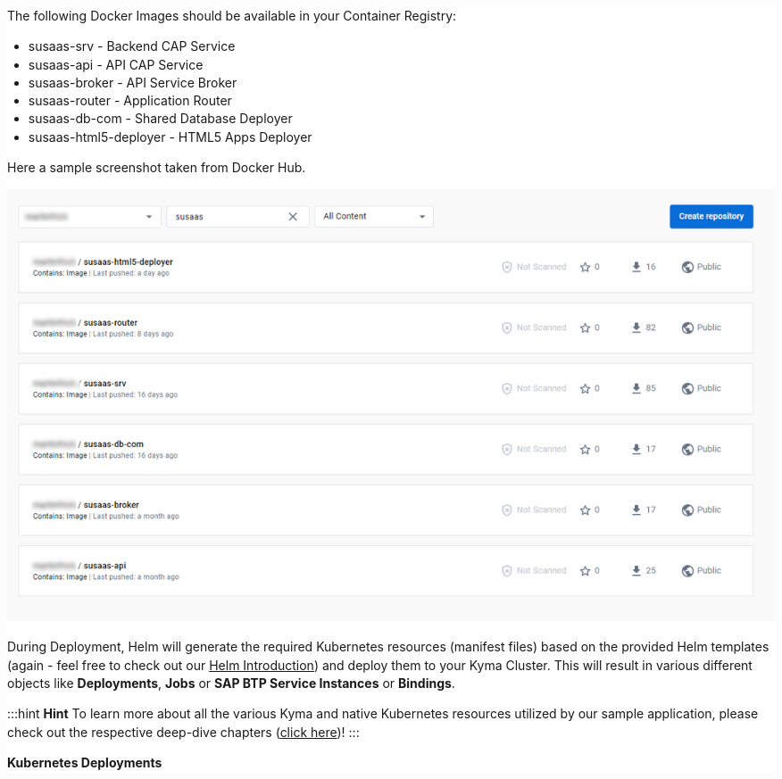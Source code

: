 The following Docker Images should be available in your Container Registry:

- susaas-srv - Backend CAP Service
- susaas-api - API CAP Service
- susaas-broker - API Service Broker
- susaas-router - Application Router
- susaas-db-com - Shared Database Deployer
- susaas-html5-deployer - HTML5 Apps Deployer

Here a sample screenshot taken from Docker Hub. 

 ![<img src="./images/ImageOverview.png" width="400"/>](./images/ImageOverview.png?raw=true)

During Deployment, Helm will generate the required Kubernetes resources (manifest files) based on the provided Helm templates (again - feel free to check out our [Helm Introduction](../8-kyma-resources-helm/README.md)) and deploy them to your Kyma Cluster. This will result in various different objects like **Deployments**, **Jobs** or **SAP BTP Service Instances** or **Bindings**. 

:::hint **Hint** 
To learn more about all the various Kyma and native Kubernetes resources utilized by our sample application, please check out the respective deep-dive chapters ([click here](../8-kyma-resources-helm/README.md))! 
:::

**Kubernetes Deployments**
